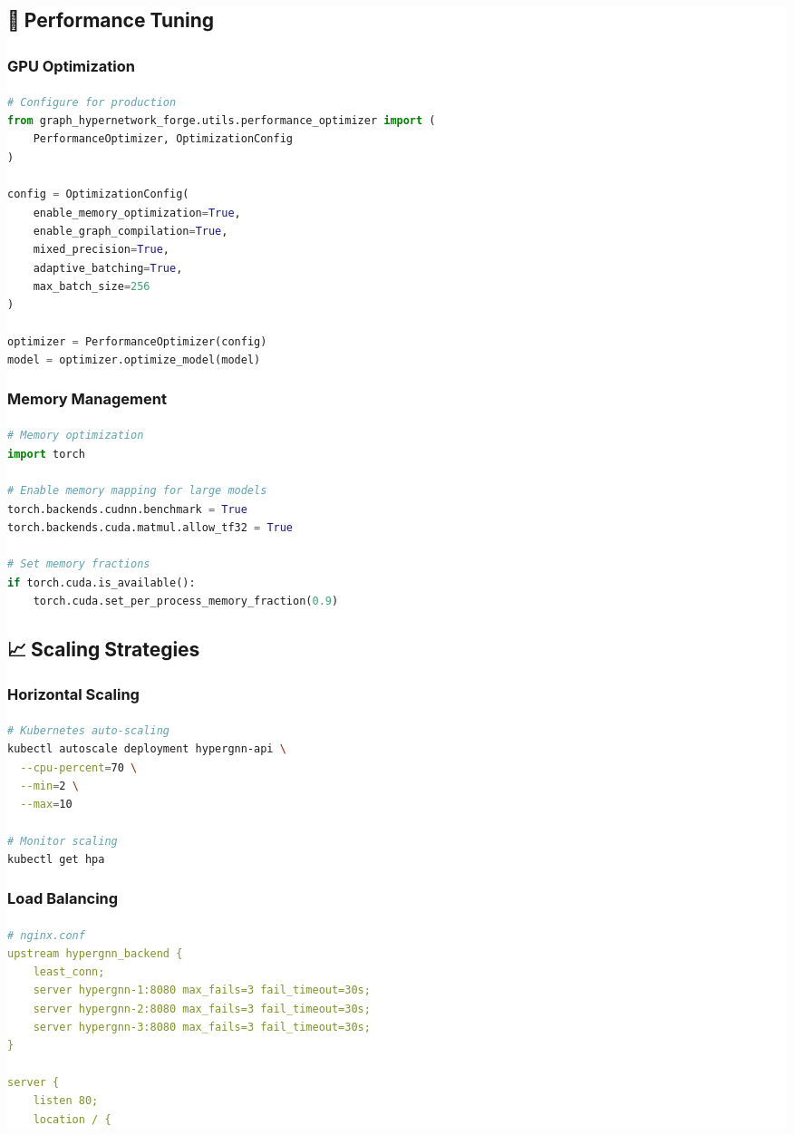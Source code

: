 
## 🚀 Performance Tuning

### GPU Optimization
```python
# Configure for production
from graph_hypernetwork_forge.utils.performance_optimizer import (
    PerformanceOptimizer, OptimizationConfig
)

config = OptimizationConfig(
    enable_memory_optimization=True,
    enable_graph_compilation=True,
    mixed_precision=True,
    adaptive_batching=True,
    max_batch_size=256
)

optimizer = PerformanceOptimizer(config)
model = optimizer.optimize_model(model)
```

### Memory Management
```python
# Memory optimization
import torch

# Enable memory mapping for large models
torch.backends.cudnn.benchmark = True
torch.backends.cuda.matmul.allow_tf32 = True

# Set memory fractions
if torch.cuda.is_available():
    torch.cuda.set_per_process_memory_fraction(0.9)
```

## 📈 Scaling Strategies

### Horizontal Scaling
```bash
# Kubernetes auto-scaling
kubectl autoscale deployment hypergnn-api \
  --cpu-percent=70 \
  --min=2 \
  --max=10

# Monitor scaling
kubectl get hpa
```

### Load Balancing
```yaml
# nginx.conf
upstream hypergnn_backend {
    least_conn;
    server hypergnn-1:8080 max_fails=3 fail_timeout=30s;
    server hypergnn-2:8080 max_fails=3 fail_timeout=30s;
    server hypergnn-3:8080 max_fails=3 fail_timeout=30s;
}

server {
    listen 80;
    location / {
```